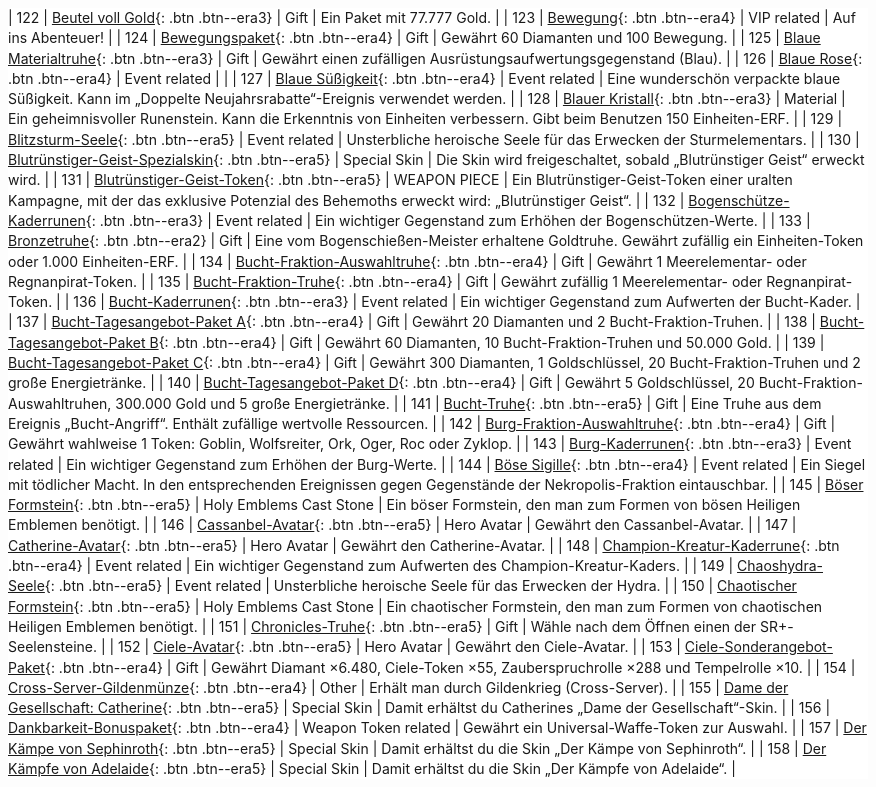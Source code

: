   | 122 | [Beutel voll Gold](/de/Items/con_1563/){: .btn .btn--era3} | Gift | Ein Paket mit 77.777 Gold. |
  | 123 | [Bewegung](/de/Items/con_894/){: .btn .btn--era4} | VIP related | Auf ins Abenteuer! |
  | 124 | [Bewegungspaket](/de/Items/con_1722/){: .btn .btn--era4} | Gift | Gewährt 60 Diamanten und 100 Bewegung. |
  | 125 | [Blaue Materialtruhe](/de/Items/con_1256/){: .btn .btn--era3} | Gift | Gewährt einen zufälligen Ausrüstungsaufwertungsgegenstand (Blau). |
  | 126 | [Blaue Rose](/de/Items/con_801/){: .btn .btn--era4} | Event related |  |
  | 127 | [Blaue Süßigkeit](/de/Items/con_551/){: .btn .btn--era4} | Event related | Eine wunderschön verpackte blaue Süßigkeit. Kann im „Doppelte Neujahrsrabatte“-Ereignis verwendet werden. |
  | 128 | [Blauer Kristall](/de/Items/con_716/){: .btn .btn--era3} | Material | Ein geheimnisvoller Runenstein. Kann die Erkenntnis von Einheiten verbessern. Gibt beim Benutzen 150 Einheiten-ERF. |
  | 129 | [Blitzsturm-Seele](/de/Items/con_2074/){: .btn .btn--era5} | Event related | Unsterbliche heroische Seele für das Erwecken der Sturmelementars. |
  | 130 | [Blutrünstiger-Geist-Spezialskin](/de/Items/con_650/){: .btn .btn--era5} | Special Skin | Die Skin wird freigeschaltet, sobald „Blutrünstiger Geist“ erweckt wird. |
  | 131 | [Blutrünstiger-Geist-Token](/de/Items/con_982/){: .btn .btn--era5} | WEAPON PIECE | Ein Blutrünstiger-Geist-Token einer uralten Kampagne, mit der das exklusive Potenzial des Behemoths erweckt wird: „Blutrünstiger Geist“. |
  | 132 | [Bogenschütze-Kaderrunen](/de/Items/con_742/){: .btn .btn--era3} | Event related | Ein wichtiger Gegenstand zum Erhöhen der Bogenschützen-Werte. |
  | 133 | [Bronzetruhe](/de/Items/con_968/){: .btn .btn--era2} | Gift | Eine vom Bogenschießen-Meister erhaltene Goldtruhe. Gewährt zufällig ein Einheiten-Token oder 1.000 Einheiten-ERF. |
  | 134 | [Bucht-Fraktion-Auswahltruhe](/de/Items/con_1948/){: .btn .btn--era4} | Gift | Gewährt 1 Meerelementar- oder Regnanpirat-Token. |
  | 135 | [Bucht-Fraktion-Truhe](/de/Items/con_1278/){: .btn .btn--era4} | Gift | Gewährt zufällig 1 Meerelementar- oder Regnanpirat-Token. |
  | 136 | [Bucht-Kaderrunen](/de/Items/con_868/){: .btn .btn--era3} | Event related | Ein wichtiger Gegenstand zum Aufwerten der Bucht-Kader. |
  | 137 | [Bucht-Tagesangebot-Paket A](/de/Items/con_1944/){: .btn .btn--era4} | Gift | Gewährt 20 Diamanten und 2 Bucht-Fraktion-Truhen. |
  | 138 | [Bucht-Tagesangebot-Paket B](/de/Items/con_1945/){: .btn .btn--era4} | Gift | Gewährt 60 Diamanten, 10 Bucht-Fraktion-Truhen und 50.000 Gold. |
  | 139 | [Bucht-Tagesangebot-Paket C](/de/Items/con_1946/){: .btn .btn--era4} | Gift | Gewährt 300 Diamanten, 1 Goldschlüssel, 20 Bucht-Fraktion-Truhen und 2 große Energietränke. |
  | 140 | [Bucht-Tagesangebot-Paket D](/de/Items/con_1947/){: .btn .btn--era4} | Gift | Gewährt 5 Goldschlüssel, 20 Bucht-Fraktion-Auswahltruhen, 300.000 Gold und 5 große Energietränke. |
  | 141 | [Bucht-Truhe](/de/Items/con_1093/){: .btn .btn--era5} | Gift | Eine Truhe aus dem Ereignis „Bucht-Angriff“. Enthält zufällige wertvolle Ressourcen. |
  | 142 | [Burg-Fraktion-Auswahltruhe](/de/Items/con_1642/){: .btn .btn--era4} | Gift | Gewährt wahlweise 1 Token: Goblin, Wolfsreiter, Ork, Oger, Roc oder Zyklop. |
  | 143 | [Burg-Kaderrunen](/de/Items/con_754/){: .btn .btn--era3} | Event related | Ein wichtiger Gegenstand zum Erhöhen der Burg-Werte. |
  | 144 | [Böse Sigille](/de/Items/con_793/){: .btn .btn--era4} | Event related | Ein Siegel mit tödlicher Macht. In den entsprechenden Ereignissen gegen Gegenstände der Nekropolis-Fraktion eintauschbar. |
  | 145 | [Böser Formstein](/de/Items/con_1127/){: .btn .btn--era5} | Holy Emblems Cast Stone | Ein böser Formstein, den man zum Formen von bösen Heiligen Emblemen benötigt. |
  | 146 | [Cassanbel-Avatar](/de/Items/con_588/){: .btn .btn--era5} | Hero Avatar | Gewährt den Cassanbel-Avatar. |
  | 147 | [Catherine-Avatar](/de/Items/con_561/){: .btn .btn--era5} | Hero Avatar | Gewährt den Catherine-Avatar. |
  | 148 | [Champion-Kreatur-Kaderrune](/de/Items/con_782/){: .btn .btn--era4} | Event related | Ein wichtiger Gegenstand zum Aufwerten des Champion-Kreatur-Kaders. |
  | 149 | [Chaoshydra-Seele](/de/Items/con_2071/){: .btn .btn--era5} | Event related | Unsterbliche heroische Seele für das Erwecken der Hydra. |
  | 150 | [Chaotischer Formstein](/de/Items/con_1126/){: .btn .btn--era5} | Holy Emblems Cast Stone | Ein chaotischer Formstein, den man zum Formen von chaotischen Heiligen Emblemen benötigt. |
  | 151 | [Chronicles-Truhe](/de/Items/con_1071/){: .btn .btn--era5} | Gift | Wähle nach dem Öffnen einen der SR+-Seelensteine. |
  | 152 | [Ciele-Avatar](/de/Items/con_585/){: .btn .btn--era5} | Hero Avatar | Gewährt den Ciele-Avatar. |
  | 153 | [Ciele-Sonderangebot-Paket](/de/Items/con_1514/){: .btn .btn--era4} | Gift | Gewährt Diamant ×6.480, Ciele-Token ×55, Zauberspruchrolle ×288 und Tempelrolle ×10. |
  | 154 | [Cross-Server-Gildenmünze](/de/Items/con_929/){: .btn .btn--era4} | Other | Erhält man durch Gildenkrieg (Cross-Server). |
  | 155 | [Dame der Gesellschaft: Catherine](/de/Items/con_1031/){: .btn .btn--era5} | Special Skin | Damit erhältst du Catherines „Dame der Gesellschaft“-Skin. |
  | 156 | [Dankbarkeit-Bonuspaket](/de/Items/con_2114/){: .btn .btn--era4} | Weapon Token related | Gewährt ein Universal-Waffe-Token zur Auswahl. |
  | 157 | [Der Kämpe von Sephinroth](/de/Items/con_1077/){: .btn .btn--era5} | Special Skin | Damit erhältst du die Skin „Der Kämpe von Sephinroth“. |
  | 158 | [Der Kämpfe von Adelaide](/de/Items/con_1026/){: .btn .btn--era5} | Special Skin | Damit erhältst du die Skin „Der Kämpfe von Adelaide“. |